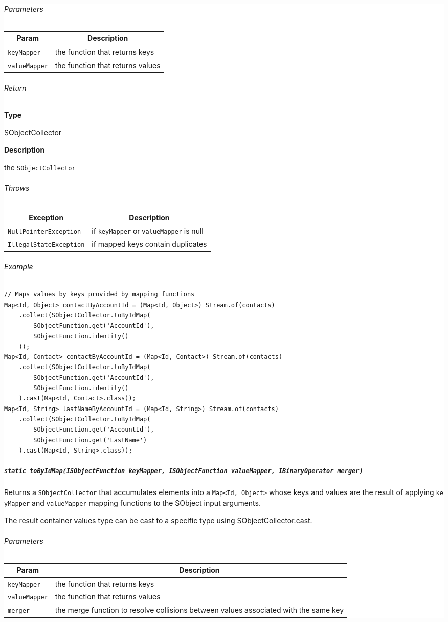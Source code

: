 ###### Parameters
|Param|Description|
|---|---|
|`keyMapper`|the function that returns keys|
|`valueMapper`|the function that returns values|

###### Return

**Type**

SObjectCollector

**Description**

the `SObjectCollector`

###### Throws
|Exception|Description|
|---|---|
|`NullPointerException`|if `keyMapper` or `valueMapper` is null|
|`IllegalStateException`|if mapped keys contain duplicates|

###### Example
```apex
// Maps values by keys provided by mapping functions
Map<Id, Object> contactByAccountId = (Map<Id, Object>) Stream.of(contacts)
    .collect(SObjectCollector.toByIdMap(
        SObjectFunction.get('AccountId'),
        SObjectFunction.identity()
    ));
Map<Id, Contact> contactByAccountId = (Map<Id, Contact>) Stream.of(contacts)
    .collect(SObjectCollector.toByIdMap(
        SObjectFunction.get('AccountId'),
        SObjectFunction.identity()
    ).cast(Map<Id, Contact>.class));
Map<Id, String> lastNameByAccountId = (Map<Id, String>) Stream.of(contacts)
    .collect(SObjectCollector.toByIdMap(
        SObjectFunction.get('AccountId'),
        SObjectFunction.get('LastName')
    ).cast(Map<Id, String>.class));
```

##### `static toByIdMap(ISObjectFunction keyMapper, ISObjectFunction valueMapper, IBinaryOperator merger)`

Returns a `SObjectCollector` that accumulates elements into a `Map<Id, Object>` whose keys and values are the result of applying `keyMapper` and `valueMapper` mapping functions to the SObject input arguments. <p>The result container values type can be cast to a specific type using SObjectCollector.cast.</p>

###### Parameters
|Param|Description|
|---|---|
|`keyMapper`|the function that returns keys|
|`valueMapper`|the function that returns values|
|`merger`|the merge function to resolve collisions between values associated with the same key|
